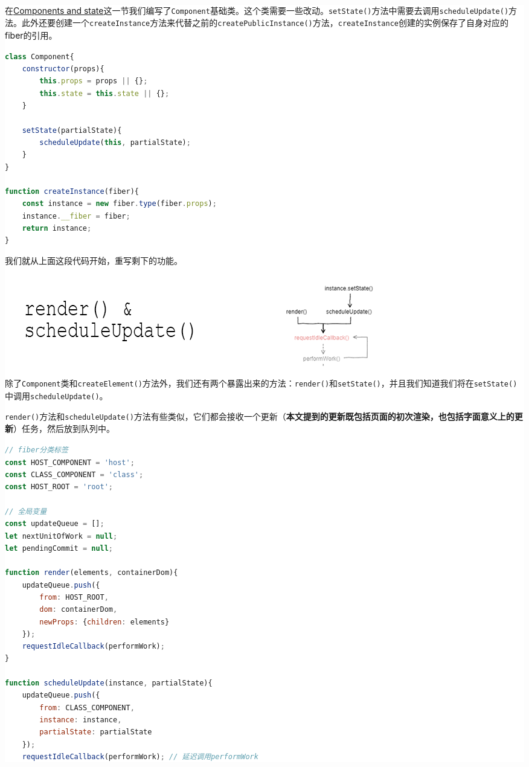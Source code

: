 在[Components and state](https://engineering.hexacta.com/didact-components-and-state-53ab4c900e37)这一节我们编写了`Component`基础类。这个类需要一些改动。`setState()`方法中需要去调用`scheduleUpdate()`方法。此外还要创建一个`createInstance`方法来代替之前的`createPublicInstance()`方法，`createInstance`创建的实例保存了自身对应的fiber的引用。

```javascript
class Component{
    constructor(props){
        this.props = props || {};
        this.state = this.state || {};
    }
    
    setState(partialState){
        scheduleUpdate(this, partialState);
    }
}

function createInstance(fiber){
    const instance = new fiber.type(fiber.props);
    instance.__fiber = fiber;
    return instance;
}
```

我们就从上面这段代码开始，重写剩下的功能。

![render()&scheduleUpdate()](./img/201812032124.png)

除了`Component`类和`createElement()`方法外，我们还有两个暴露出来的方法：`render()`和`setState()`，并且我们知道我们将在`setState()`中调用`scheduleUpdate()`。

`render()`方法和`scheduleUpdate()`方法有些类似，它们都会接收一个更新（__本文提到的更新既包括页面的初次渲染，也包括字面意义上的更新__）任务，然后放到队列中。

```javascript
// fiber分类标签
const HOST_COMPONENT = 'host';
const CLASS_COMPONENT = 'class';
const HOST_ROOT = 'root';

// 全局变量
const updateQueue = [];
let nextUnitOfWork = null;
let pendingCommit = null;

function render(elements, containerDom){
    updateQueue.push({
        from: HOST_ROOT,
        dom: containerDom,
        newProps: {children: elements}
    });
    requestIdleCallback(performWork);
}

function scheduleUpdate(instance, partialState){
    updateQueue.push({
        from: CLASS_COMPONENT,
        instance: instance,
        partialState: partialState
    });
    requestIdleCallback(performWork); // 延迟调用performWork
```